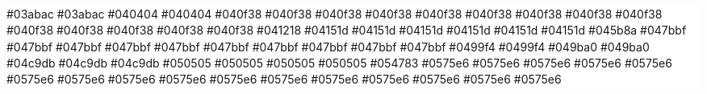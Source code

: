 #03abac
#03abac
#040404
#040404
#040f38
#040f38
#040f38
#040f38
#040f38
#040f38
#040f38
#040f38
#040f38
#040f38
#040f38
#040f38
#040f38
#040f38
#041218
#04151d
#04151d
#04151d
#04151d
#04151d
#04151d
#045b8a
#047bbf
#047bbf
#047bbf
#047bbf
#047bbf
#047bbf
#047bbf
#047bbf
#047bbf
#047bbf
#0499f4
#0499f4
#049ba0
#049ba0
#04c9db
#04c9db
#04c9db
#050505
#050505
#050505
#050505
#054783
#0575e6
#0575e6
#0575e6
#0575e6
#0575e6
#0575e6
#0575e6
#0575e6
#0575e6
#0575e6
#0575e6
#0575e6
#0575e6
#0575e6
#0575e6
#0575e6